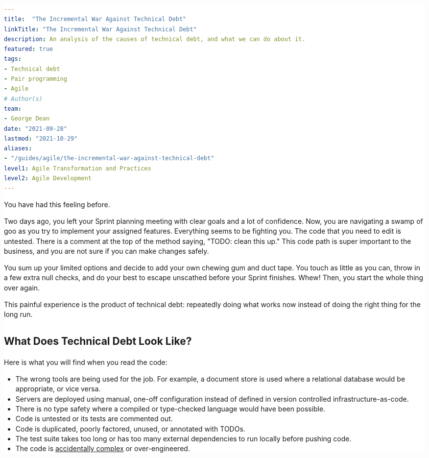 ```yaml
---
title:  "The Incremental War Against Technical Debt"
linkTitle: "The Incremental War Against Technical Debt"
description: An analysis of the causes of technical debt, and what we can do about it.
featured: true
tags:
- Technical debt
- Pair programming
- Agile
# Author(s)
team:
- George Dean
date: "2021-09-28"
lastmod: "2021-10-29"
aliases:
- "/guides/agile/the-incremental-war-against-technical-debt"
level1: Agile Transformation and Practices
level2: Agile Development
---
```


You have had this feeling before.

Two days ago, you left your Sprint planning meeting with clear goals and a lot of confidence. Now, you are navigating a swamp of goo as you try to implement your assigned features. Everything seems to be fighting you. The code that you need to edit is untested. There is a comment at the top of the method saying, "TODO: clean this up." This code path is super important to the business, and you are not sure if you can make changes safely.

You sum up your limited options and decide to add your own chewing gum and duct tape. You touch as little as you can, throw in a few extra null checks, and do your best to escape unscathed before your Sprint finishes. Whew! Then, you start the whole thing over again.

This painful experience is the product of technical debt: repeatedly doing what works now instead of doing the right thing for the long run.

##  What Does Technical Debt Look Like?

Here is what you will find when you read the code:

- The wrong tools are being used for the job. For example, a document store is used where a relational database would be appropriate, or vice versa.
- Servers are deployed using manual, one-off configuration instead of defined in version controlled infrastructure-as-code.
- There is no type safety where a compiled or type-checked language would have been possible.
- Code is untested or its tests are commented out.
- Code is duplicated, poorly factored, unused, or annotated with TODOs.
- The test suite takes too long or has too many external dependencies to run locally before pushing code.
- The code is [accidentally complex](https://en.wikipedia.org/wiki/No_Silver_Bullet) or over-engineered.

